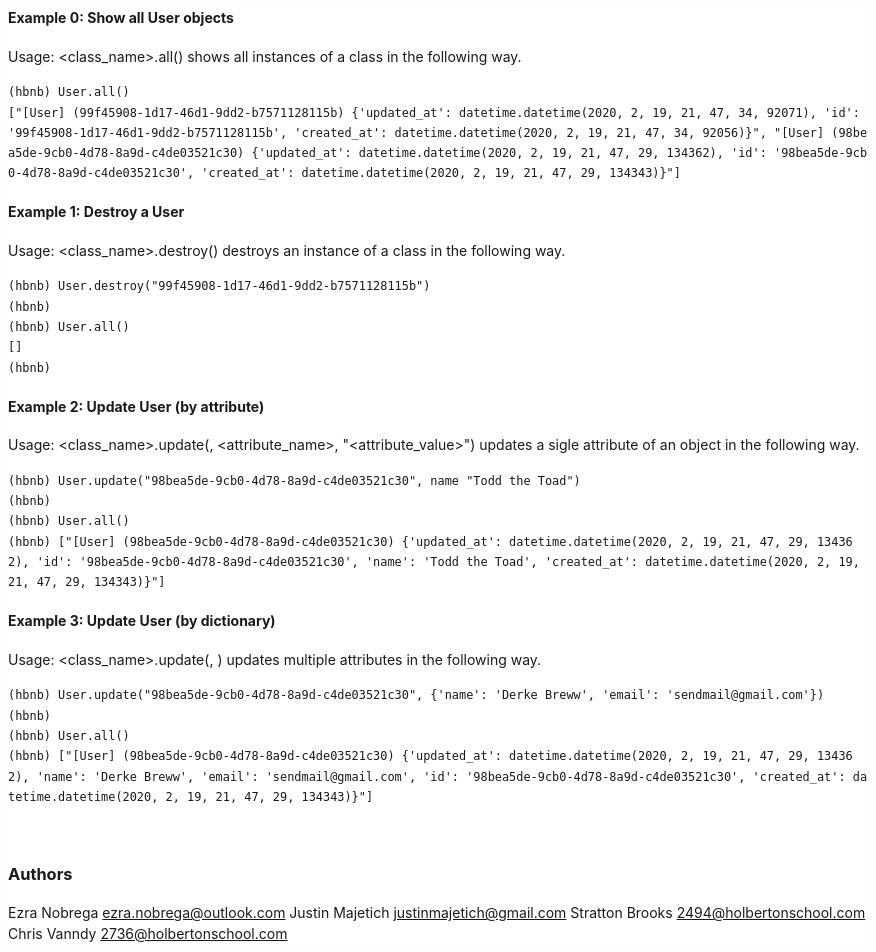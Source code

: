 #### **Example 0: Show all User objects**
Usage: <class_name>.all() shows all instances of a class in the following way.
```
(hbnb) User.all()
["[User] (99f45908-1d17-46d1-9dd2-b7571128115b) {'updated_at': datetime.datetime(2020, 2, 19, 21, 47, 34, 92071), 'id': '99f45908-1d17-46d1-9dd2-b7571128115b', 'created_at': datetime.datetime(2020, 2, 19, 21, 47, 34, 92056)}", "[User] (98bea5de-9cb0-4d78-8a9d-c4de03521c30) {'updated_at': datetime.datetime(2020, 2, 19, 21, 47, 29, 134362), 'id': '98bea5de-9cb0-4d78-8a9d-c4de03521c30', 'created_at': datetime.datetime(2020, 2, 19, 21, 47, 29, 134343)}"]
```

#### **Example 1: Destroy a User**
Usage: <class_name>.destroy(<id>) destroys an instance of a class in the following way.
```
(hbnb) User.destroy("99f45908-1d17-46d1-9dd2-b7571128115b")
(hbnb)
(hbnb) User.all()
[]
(hbnb)
```
#### **Example 2: Update User (by attribute)**
Usage: <class_name>.update(<id>, <attribute_name>, "<attribute_value>") updates a sigle attribute of an object in the following way.
```
(hbnb) User.update("98bea5de-9cb0-4d78-8a9d-c4de03521c30", name "Todd the Toad")
(hbnb)
(hbnb) User.all()
(hbnb) ["[User] (98bea5de-9cb0-4d78-8a9d-c4de03521c30) {'updated_at': datetime.datetime(2020, 2, 19, 21, 47, 29, 134362), 'id': '98bea5de-9cb0-4d78-8a9d-c4de03521c30', 'name': 'Todd the Toad', 'created_at': datetime.datetime(2020, 2, 19, 21, 47, 29, 134343)}"]
```
#### **Example 3: Update User (by dictionary)**
Usage: <class_name>.update(<id>, <dictionary>) updates multiple attributes in the following way.
```
(hbnb) User.update("98bea5de-9cb0-4d78-8a9d-c4de03521c30", {'name': 'Derke Breww', 'email': 'sendmail@gmail.com'})
(hbnb)
(hbnb) User.all()
(hbnb) ["[User] (98bea5de-9cb0-4d78-8a9d-c4de03521c30) {'updated_at': datetime.datetime(2020, 2, 19, 21, 47, 29, 134362), 'name': 'Derke Breww', 'email': 'sendmail@gmail.com', 'id': '98bea5de-9cb0-4d78-8a9d-c4de03521c30', 'created_at': datetime.datetime(2020, 2, 19, 21, 47, 29, 134343)}"]
```
<br>

### **Authors**
Ezra Nobrega <ezra.nobrega@outlook.com> <codebase author>
Justin Majetich <justinmajetich@gmail.com> <codebase author>
Stratton Brooks <2494@holbertonschool.com>
Chris Vanndy <2736@holbertonschool.com>
